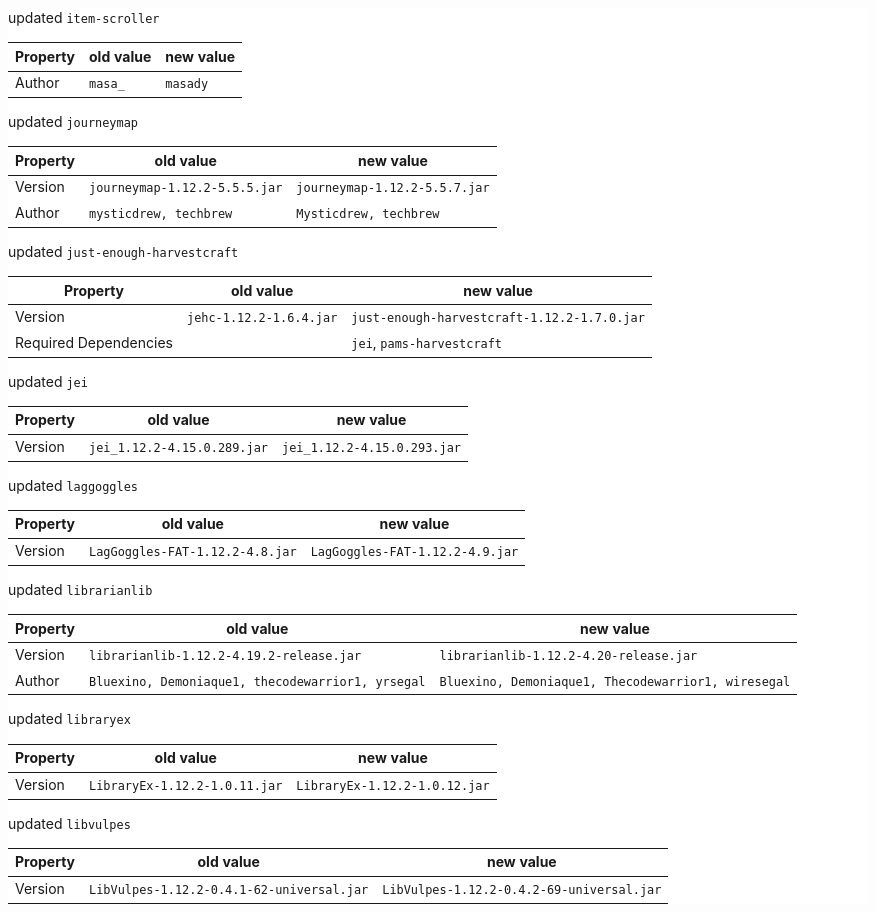 

updated `item-scroller`

Property | old value | new value
---|---|---
Author | `masa_` | `masady`



updated `journeymap`

Property | old value | new value
---|---|---
Version | `journeymap-1.12.2-5.5.5.jar` | `journeymap-1.12.2-5.5.7.jar`
Author | `mysticdrew, techbrew` | `Mysticdrew, techbrew`



updated `just-enough-harvestcraft`

Property | old value | new value
---|---|---
Version | `jehc-1.12.2-1.6.4.jar` | `just-enough-harvestcraft-1.12.2-1.7.0.jar`
Required Dependencies |  | `jei`, `pams-harvestcraft`



updated `jei`

Property | old value | new value
---|---|---
Version | `jei_1.12.2-4.15.0.289.jar` | `jei_1.12.2-4.15.0.293.jar`



updated `laggoggles`

Property | old value | new value
---|---|---
Version | `LagGoggles-FAT-1.12.2-4.8.jar` | `LagGoggles-FAT-1.12.2-4.9.jar`



updated `librarianlib`

Property | old value | new value
---|---|---
Version | `librarianlib-1.12.2-4.19.2-release.jar` | `librarianlib-1.12.2-4.20-release.jar`
Author | `Bluexino, Demoniaque1, thecodewarrior1, yrsegal` | `Bluexino, Demoniaque1, Thecodewarrior1, wiresegal`



updated `libraryex`

Property | old value | new value
---|---|---
Version | `LibraryEx-1.12.2-1.0.11.jar` | `LibraryEx-1.12.2-1.0.12.jar`



updated `libvulpes`

Property | old value | new value
---|---|---
Version | `LibVulpes-1.12.2-0.4.1-62-universal.jar` | `LibVulpes-1.12.2-0.4.2-69-universal.jar`
